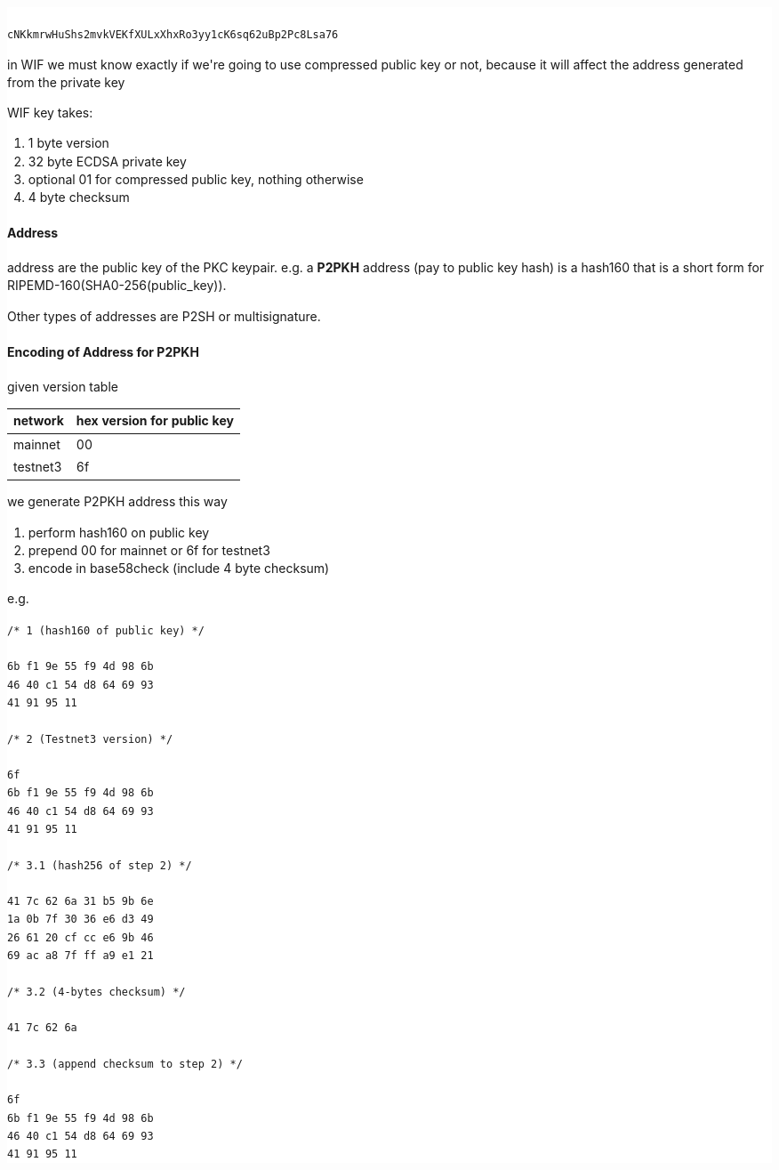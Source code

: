 ```

cNKkmrwHuShs2mvkVEKfXULxXhxRo3yy1cK6sq62uBp2Pc8Lsa76
```

in WIF we must know exactly if we're going to use compressed public key or not, because it will affect the address generated from the private key

WIF key takes:
1. 1 byte version
2. 32 byte ECDSA private key
3. optional 01 for compressed public key, nothing otherwise
4. 4 byte checksum

#### Address
address are the public key of the PKC keypair. e.g. a **P2PKH** address (pay to public key hash) is a hash160 that is a short form for RIPEMD-160(SHA0-256(public_key)).

Other types of addresses are P2SH or multisignature.

#### Encoding of Address for P2PKH

given version table

|network   | hex version for public key |
|----------|----------------------------|
|mainnet   | 00                         |
|testnet3  | 6f                         |

we generate P2PKH address this way
1. perform hash160 on public key
2. prepend 00 for mainnet or 6f for testnet3
3. encode in base58check (include 4 byte checksum)

e.g.

```
/* 1 (hash160 of public key) */

6b f1 9e 55 f9 4d 98 6b
46 40 c1 54 d8 64 69 93
41 91 95 11

/* 2 (Testnet3 version) */

6f
6b f1 9e 55 f9 4d 98 6b
46 40 c1 54 d8 64 69 93
41 91 95 11

/* 3.1 (hash256 of step 2) */

41 7c 62 6a 31 b5 9b 6e
1a 0b 7f 30 36 e6 d3 49
26 61 20 cf cc e6 9b 46
69 ac a8 7f ff a9 e1 21

/* 3.2 (4-bytes checksum) */

41 7c 62 6a

/* 3.3 (append checksum to step 2) */

6f
6b f1 9e 55 f9 4d 98 6b
46 40 c1 54 d8 64 69 93
41 91 95 11
```